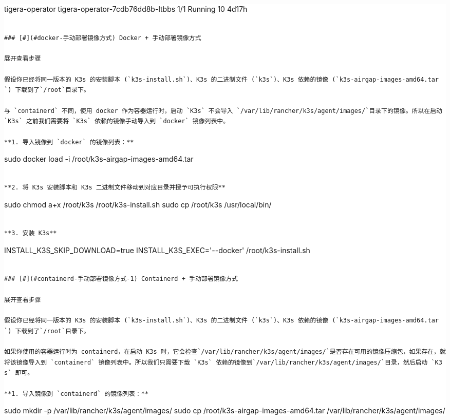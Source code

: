 tigera-operator    tigera-operator-7cdb76dd8b-ltbbs                  1/1     Running   10         4d17h


``` 

### [#](#docker-手动部署镜像方式) Docker + 手动部署镜像方式

展开查看步骤

假设你已经将同一版本的 K3s 的安装脚本 (`k3s-install.sh`)、K3s 的二进制文件 (`k3s`)、K3s 依赖的镜像 (`k3s-airgap-images-amd64.tar`) 下载到了`/root`目录下。

与 `containerd` 不同，使用 docker 作为容器运行时，启动 `K3s` 不会导入 `/var/lib/rancher/k3s/agent/images/`目录下的镜像。所以在启动 `K3s` 之前我们需要将 `K3s` 依赖的镜像手动导入到 `docker` 镜像列表中。

**1. 导入镜像到 `docker` 的镜像列表：**

```
sudo docker load -i /root/k3s-airgap-images-amd64.tar


```

**2. 将 K3s 安装脚本和 K3s 二进制文件移动到对应目录并授予可执行权限**

```
sudo chmod a+x /root/k3s /root/k3s-install.sh
sudo cp /root/k3s /usr/local/bin/


```

**3. 安装 K3s**

```
INSTALL_K3S_SKIP_DOWNLOAD=true INSTALL_K3S_EXEC='--docker' /root/k3s-install.sh


``` 

### [#](#containerd-手动部署镜像方式-1) Containerd + 手动部署镜像方式

展开查看步骤

假设你已经将同一版本的 K3s 的安装脚本 (`k3s-install.sh`)、K3s 的二进制文件 (`k3s`)、K3s 依赖的镜像 (`k3s-airgap-images-amd64.tar`) 下载到了`/root`目录下。

如果你使用的容器运行时为 containerd，在启动 K3s 时，它会检查`/var/lib/rancher/k3s/agent/images/`是否存在可用的镜像压缩包，如果存在，就将该镜像导入到 `containerd` 镜像列表中。所以我们只需要下载 `K3s` 依赖的镜像到`/var/lib/rancher/k3s/agent/images/`目录，然后启动 `K3s` 即可。

**1. 导入镜像到 `containerd` 的镜像列表：**

```
sudo mkdir -p /var/lib/rancher/k3s/agent/images/
sudo cp /root/k3s-airgap-images-amd64.tar /var/lib/rancher/k3s/agent/images/
